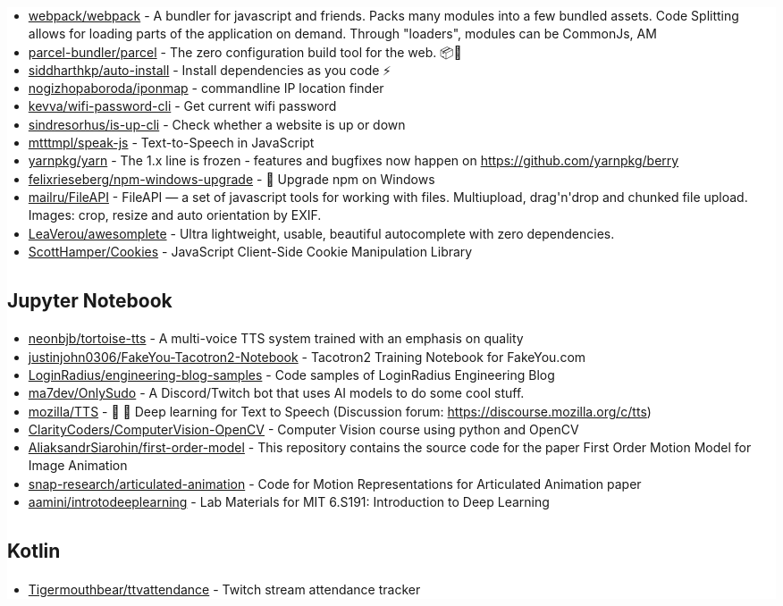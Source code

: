 - [webpack/webpack](https://github.com/webpack/webpack) - A bundler for javascript and friends. Packs many modules into a few bundled assets. Code Splitting allows for loading parts of the application on demand. Through "loaders", modules can be CommonJs, AM
- [parcel-bundler/parcel](https://github.com/parcel-bundler/parcel) - The zero configuration build tool for the web. 📦🚀
- [siddharthkp/auto-install](https://github.com/siddharthkp/auto-install) - Install dependencies as you code ⚡️
- [nogizhopaboroda/iponmap](https://github.com/nogizhopaboroda/iponmap) - commandline IP location finder
- [kevva/wifi-password-cli](https://github.com/kevva/wifi-password-cli) - Get current wifi password
- [sindresorhus/is-up-cli](https://github.com/sindresorhus/is-up-cli) - Check whether a website is up or down
- [mtttmpl/speak-js](https://github.com/mtttmpl/speak-js) - Text-to-Speech in JavaScript
- [yarnpkg/yarn](https://github.com/yarnpkg/yarn) - The 1.x line is frozen - features and bugfixes now happen on https://github.com/yarnpkg/berry
- [felixrieseberg/npm-windows-upgrade](https://github.com/felixrieseberg/npm-windows-upgrade) - :rocket: Upgrade npm on Windows
- [mailru/FileAPI](https://github.com/mailru/FileAPI) - FileAPI — a set of  javascript tools for working with files. Multiupload, drag'n'drop and chunked file upload. Images: crop, resize and auto orientation by EXIF.
- [LeaVerou/awesomplete](https://github.com/LeaVerou/awesomplete) - Ultra lightweight, usable, beautiful autocomplete with zero dependencies.
- [ScottHamper/Cookies](https://github.com/ScottHamper/Cookies) - JavaScript Client-Side Cookie Manipulation Library

## Jupyter Notebook 

- [neonbjb/tortoise-tts](https://github.com/neonbjb/tortoise-tts) - A multi-voice TTS system trained with an emphasis on quality
- [justinjohn0306/FakeYou-Tacotron2-Notebook](https://github.com/justinjohn0306/FakeYou-Tacotron2-Notebook) - Tacotron2 Training Notebook for FakeYou.com
- [LoginRadius/engineering-blog-samples](https://github.com/LoginRadius/engineering-blog-samples) - Code samples of LoginRadius Engineering Blog
- [ma7dev/OnlySudo](https://github.com/ma7dev/OnlySudo) - A Discord/Twitch bot that uses AI models to do some cool stuff.
- [mozilla/TTS](https://github.com/mozilla/TTS) - :robot: :speech_balloon: Deep learning for Text to Speech  (Discussion forum: https://discourse.mozilla.org/c/tts)
- [ClarityCoders/ComputerVision-OpenCV](https://github.com/ClarityCoders/ComputerVision-OpenCV) - Computer Vision course using python and OpenCV
- [AliaksandrSiarohin/first-order-model](https://github.com/AliaksandrSiarohin/first-order-model) - This repository contains the source code for the paper First Order Motion Model for Image Animation
- [snap-research/articulated-animation](https://github.com/snap-research/articulated-animation) - Code for Motion Representations for Articulated Animation paper
- [aamini/introtodeeplearning](https://github.com/aamini/introtodeeplearning) - Lab Materials for MIT 6.S191: Introduction to Deep Learning

## Kotlin 

- [Tigermouthbear/ttvattendance](https://github.com/Tigermouthbear/ttvattendance) - Twitch stream attendance tracker

